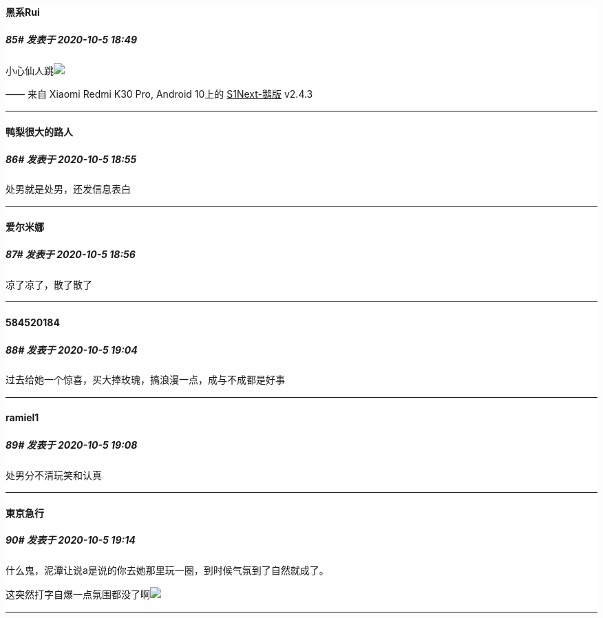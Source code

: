 ####  黑系Rui  
##### 85#       发表于 2020-10-5 18:49


小心仙人跳<img src="https://static.saraba1st.com/image/smiley/face2017/048.png" referrerpolicy="no-referrer">

—— 来自 Xiaomi Redmi K30 Pro, Android 10上的 [S1Next-鹅版](https://github.com/ykrank/S1-Next/releases) v2.4.3


-----

####  鸭梨很大的路人  
##### 86#       发表于 2020-10-5 18:55


处男就是处男，还发信息表白


-----

####  爱尔米娜  
##### 87#       发表于 2020-10-5 18:56


凉了凉了，散了散了


-----

####  584520184  
##### 88#       发表于 2020-10-5 19:04


过去给她一个惊喜，买大捧玫瑰，搞浪漫一点，成与不成都是好事


-----

####  ramiel1  
##### 89#       发表于 2020-10-5 19:08


处男分不清玩笑和认真


-----

####  東京急行  
##### 90#       发表于 2020-10-5 19:14


什么鬼，泥潭让说a是说的你去她那里玩一圈，到时候气氛到了自然就成了。

这突然打字自爆一点氛围都没了啊<img src="https://static.saraba1st.com/image/smiley/face2017/117.png" referrerpolicy="no-referrer">


-----
